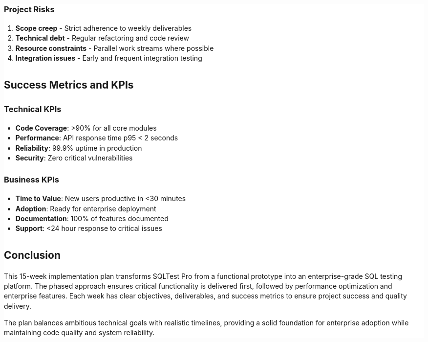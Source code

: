 ### Project Risks
1. **Scope creep** - Strict adherence to weekly deliverables
2. **Technical debt** - Regular refactoring and code review
3. **Resource constraints** - Parallel work streams where possible
4. **Integration issues** - Early and frequent integration testing

## Success Metrics and KPIs

### Technical KPIs
- **Code Coverage**: >90% for all core modules
- **Performance**: API response time p95 < 2 seconds
- **Reliability**: 99.9% uptime in production
- **Security**: Zero critical vulnerabilities

### Business KPIs
- **Time to Value**: New users productive in <30 minutes
- **Adoption**: Ready for enterprise deployment
- **Documentation**: 100% of features documented
- **Support**: <24 hour response to critical issues

## Conclusion

This 15-week implementation plan transforms SQLTest Pro from a functional prototype into an enterprise-grade SQL testing platform. The phased approach ensures critical functionality is delivered first, followed by performance optimization and enterprise features. Each week has clear objectives, deliverables, and success metrics to ensure project success and quality delivery.

The plan balances ambitious technical goals with realistic timelines, providing a solid foundation for enterprise adoption while maintaining code quality and system reliability.